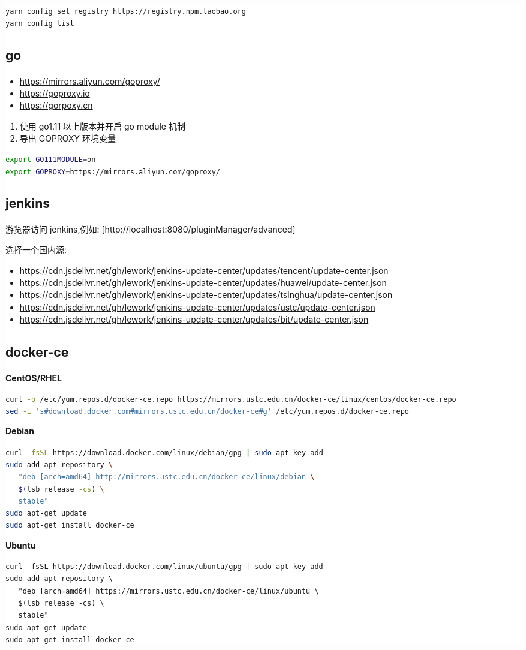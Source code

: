 ```bash
yarn config set registry https://registry.npm.taobao.org
yarn config list
```

## go

- https://mirrors.aliyun.com/goproxy/
- https://goproxy.io
- https://gorpoxy.cn

1. 使用 go1.11 以上版本并开启 go module 机制
2. 导出 GOPROXY 环境变量

```bash
export GO111MODULE=on
export GOPROXY=https://mirrors.aliyun.com/goproxy/
```

## jenkins

游览器访问 jenkins,例如: [http://localhost:8080/pluginManager/advanced]

选择一个国内源: 
- https://cdn.jsdelivr.net/gh/lework/jenkins-update-center/updates/tencent/update-center.json
- https://cdn.jsdelivr.net/gh/lework/jenkins-update-center/updates/huawei/update-center.json
- https://cdn.jsdelivr.net/gh/lework/jenkins-update-center/updates/tsinghua/update-center.json
- https://cdn.jsdelivr.net/gh/lework/jenkins-update-center/updates/ustc/update-center.json
- https://cdn.jsdelivr.net/gh/lework/jenkins-update-center/updates/bit/update-center.json

## docker-ce

**CentOS/RHEL**

```bash
curl -o /etc/yum.repos.d/docker-ce.repo https://mirrors.ustc.edu.cn/docker-ce/linux/centos/docker-ce.repo
sed -i 's#download.docker.com#mirrors.ustc.edu.cn/docker-ce#g' /etc/yum.repos.d/docker-ce.repo
```

**Debian**

```bash
curl -fsSL https://download.docker.com/linux/debian/gpg | sudo apt-key add -
sudo add-apt-repository \
   "deb [arch=amd64] http://mirrors.ustc.edu.cn/docker-ce/linux/debian \
   $(lsb_release -cs) \
   stable"
sudo apt-get update
sudo apt-get install docker-ce
```

**Ubuntu**

```
curl -fsSL https://download.docker.com/linux/ubuntu/gpg | sudo apt-key add -
sudo add-apt-repository \
   "deb [arch=amd64] https://mirrors.ustc.edu.cn/docker-ce/linux/ubuntu \
   $(lsb_release -cs) \
   stable"
sudo apt-get update
sudo apt-get install docker-ce
```
